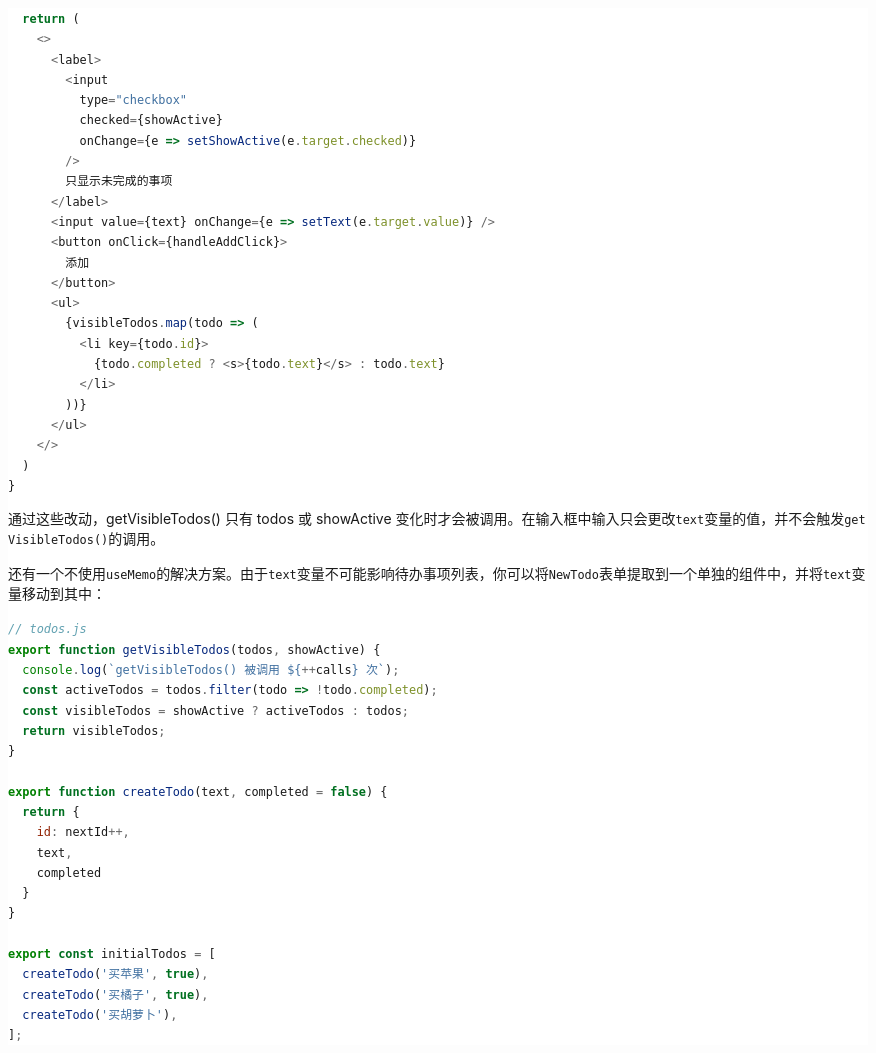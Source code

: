 ```js
  return (
    <>
      <label>
        <input
          type="checkbox"
          checked={showActive}
          onChange={e => setShowActive(e.target.checked)}
        />
        只显示未完成的事项
      </label>
      <input value={text} onChange={e => setText(e.target.value)} />
      <button onClick={handleAddClick}>
        添加
      </button>
      <ul>
        {visibleTodos.map(todo => (
          <li key={todo.id}>
            {todo.completed ? <s>{todo.text}</s> : todo.text}
          </li>
        ))}
      </ul>
    </>
  )
}
```
通过这些改动，getVisibleTodos() 只有 todos 或 showActive 变化时才会被调用。在输入框中输入只会更改`text`变量的值，并不会触发`getVisibleTodos()`的调用。

还有一个不使用`useMemo`的解决方案。由于`text`变量不可能影响待办事项列表，你可以将`NewTodo`表单提取到一个单独的组件中，并将`text`变量移动到其中：

```js
// todos.js
export function getVisibleTodos(todos, showActive) {
  console.log(`getVisibleTodos() 被调用 ${++calls} 次`);
  const activeTodos = todos.filter(todo => !todo.completed);
  const visibleTodos = showActive ? activeTodos : todos;
  return visibleTodos;
}

export function createTodo(text, completed = false) {
  return {
    id: nextId++,
    text,
    completed
  }
}

export const initialTodos = [
  createTodo('买苹果', true),
  createTodo('买橘子', true),
  createTodo('买胡萝卜'),
];
```
